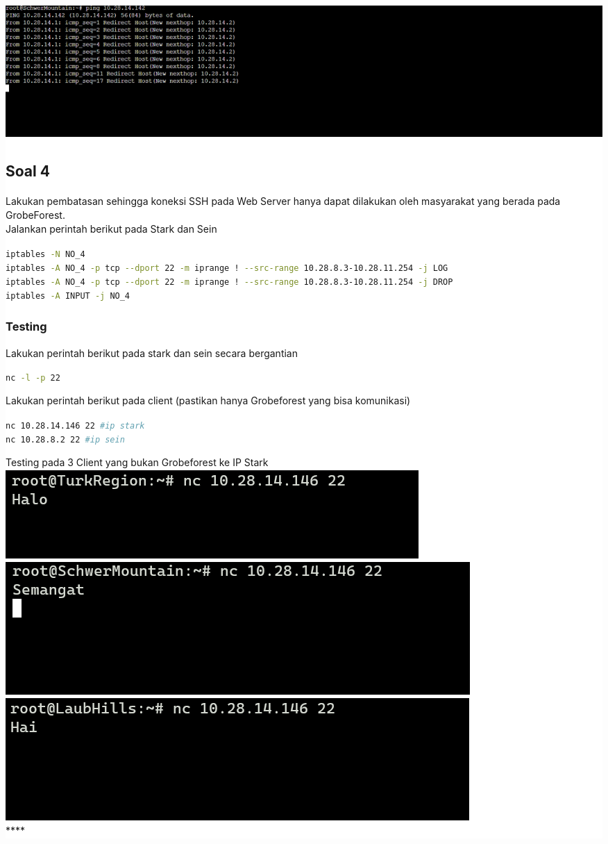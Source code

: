 ![3](images/3_4_ri.png)

## Soal 4
Lakukan pembatasan sehingga koneksi SSH pada Web Server hanya dapat dilakukan oleh masyarakat yang berada pada GrobeForest.<br>
Jalankan perintah berikut pada Stark dan Sein
```bash
iptables -N NO_4
iptables -A NO_4 -p tcp --dport 22 -m iprange ! --src-range 10.28.8.3-10.28.11.254 -j LOG
iptables -A NO_4 -p tcp --dport 22 -m iprange ! --src-range 10.28.8.3-10.28.11.254 -j DROP
iptables -A INPUT -j NO_4
```

### Testing
Lakukan perintah berikut pada stark dan sein secara bergantian
```bash
nc -l -p 22
```
Lakukan perintah berikut pada client (pastikan hanya Grobeforest yang bisa komunikasi)
```bash
nc 10.28.14.146 22 #ip stark
nc 10.28.8.2 22 #ip sein
```
Testing pada 3 Client yang bukan Grobeforest ke IP Stark
![4](images/4-1.png)
![4](images/4-2.png)
![4](images/4-3.png)<br>****
